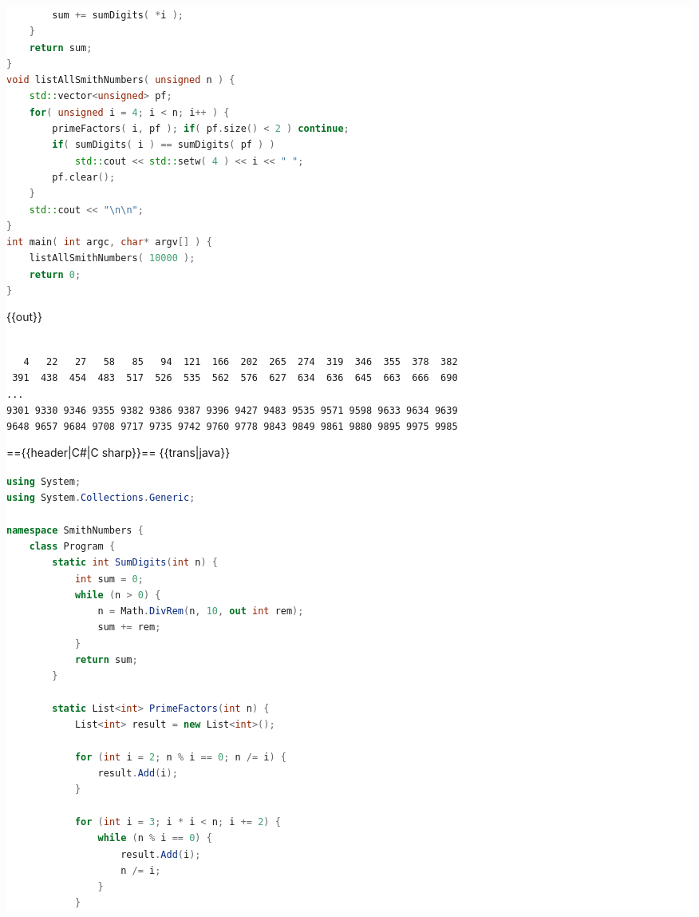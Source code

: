 ```cpp
        sum += sumDigits( *i );
    }
    return sum;
}
void listAllSmithNumbers( unsigned n ) {
    std::vector<unsigned> pf;
    for( unsigned i = 4; i < n; i++ ) {
        primeFactors( i, pf ); if( pf.size() < 2 ) continue;
        if( sumDigits( i ) == sumDigits( pf ) )
            std::cout << std::setw( 4 ) << i << " ";
        pf.clear();
    }
    std::cout << "\n\n";
}
int main( int argc, char* argv[] ) {
    listAllSmithNumbers( 10000 );
    return 0;
}

```

{{out}}

```txt

   4   22   27   58   85   94  121  166  202  265  274  319  346  355  378  382
 391  438  454  483  517  526  535  562  576  627  634  636  645  663  666  690
...
9301 9330 9346 9355 9382 9386 9387 9396 9427 9483 9535 9571 9598 9633 9634 9639 
9648 9657 9684 9708 9717 9735 9742 9760 9778 9843 9849 9861 9880 9895 9975 9985

```


=={{header|C#|C sharp}}==
{{trans|java}}

```csharp
using System;
using System.Collections.Generic;

namespace SmithNumbers {
    class Program {
        static int SumDigits(int n) {
            int sum = 0;
            while (n > 0) {
                n = Math.DivRem(n, 10, out int rem);
                sum += rem;
            }
            return sum;
        }

        static List<int> PrimeFactors(int n) {
            List<int> result = new List<int>();

            for (int i = 2; n % i == 0; n /= i) {
                result.Add(i);
            }

            for (int i = 3; i * i < n; i += 2) {
                while (n % i == 0) {
                    result.Add(i);
                    n /= i;
                }
            }

```